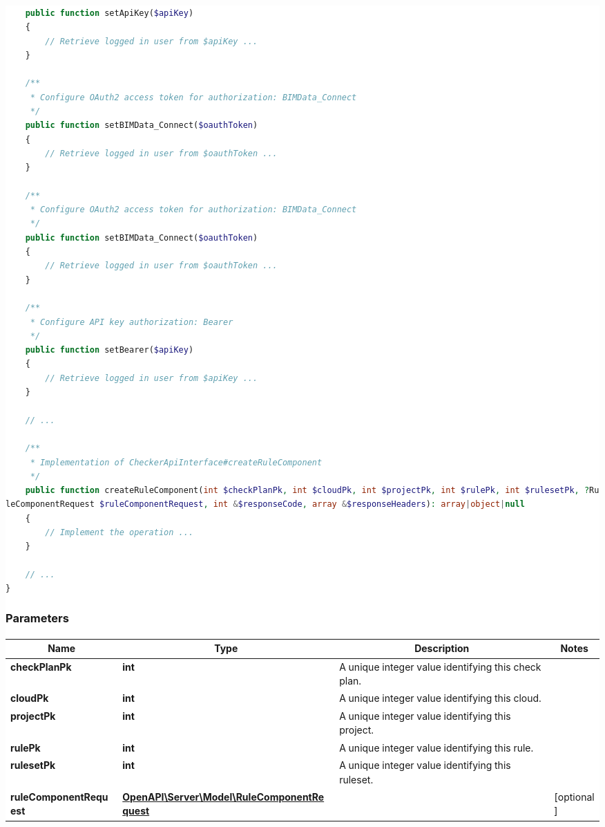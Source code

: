 ```php
    public function setApiKey($apiKey)
    {
        // Retrieve logged in user from $apiKey ...
    }

    /**
     * Configure OAuth2 access token for authorization: BIMData_Connect
     */
    public function setBIMData_Connect($oauthToken)
    {
        // Retrieve logged in user from $oauthToken ...
    }

    /**
     * Configure OAuth2 access token for authorization: BIMData_Connect
     */
    public function setBIMData_Connect($oauthToken)
    {
        // Retrieve logged in user from $oauthToken ...
    }

    /**
     * Configure API key authorization: Bearer
     */
    public function setBearer($apiKey)
    {
        // Retrieve logged in user from $apiKey ...
    }

    // ...

    /**
     * Implementation of CheckerApiInterface#createRuleComponent
     */
    public function createRuleComponent(int $checkPlanPk, int $cloudPk, int $projectPk, int $rulePk, int $rulesetPk, ?RuleComponentRequest $ruleComponentRequest, int &$responseCode, array &$responseHeaders): array|object|null
    {
        // Implement the operation ...
    }

    // ...
}
```

### Parameters

Name | Type | Description  | Notes
------------- | ------------- | ------------- | -------------
 **checkPlanPk** | **int**| A unique integer value identifying this check plan. |
 **cloudPk** | **int**| A unique integer value identifying this cloud. |
 **projectPk** | **int**| A unique integer value identifying this project. |
 **rulePk** | **int**| A unique integer value identifying this rule. |
 **rulesetPk** | **int**| A unique integer value identifying this ruleset. |
 **ruleComponentRequest** | [**OpenAPI\Server\Model\RuleComponentRequest**](../Model/RuleComponentRequest.md)|  | [optional]
